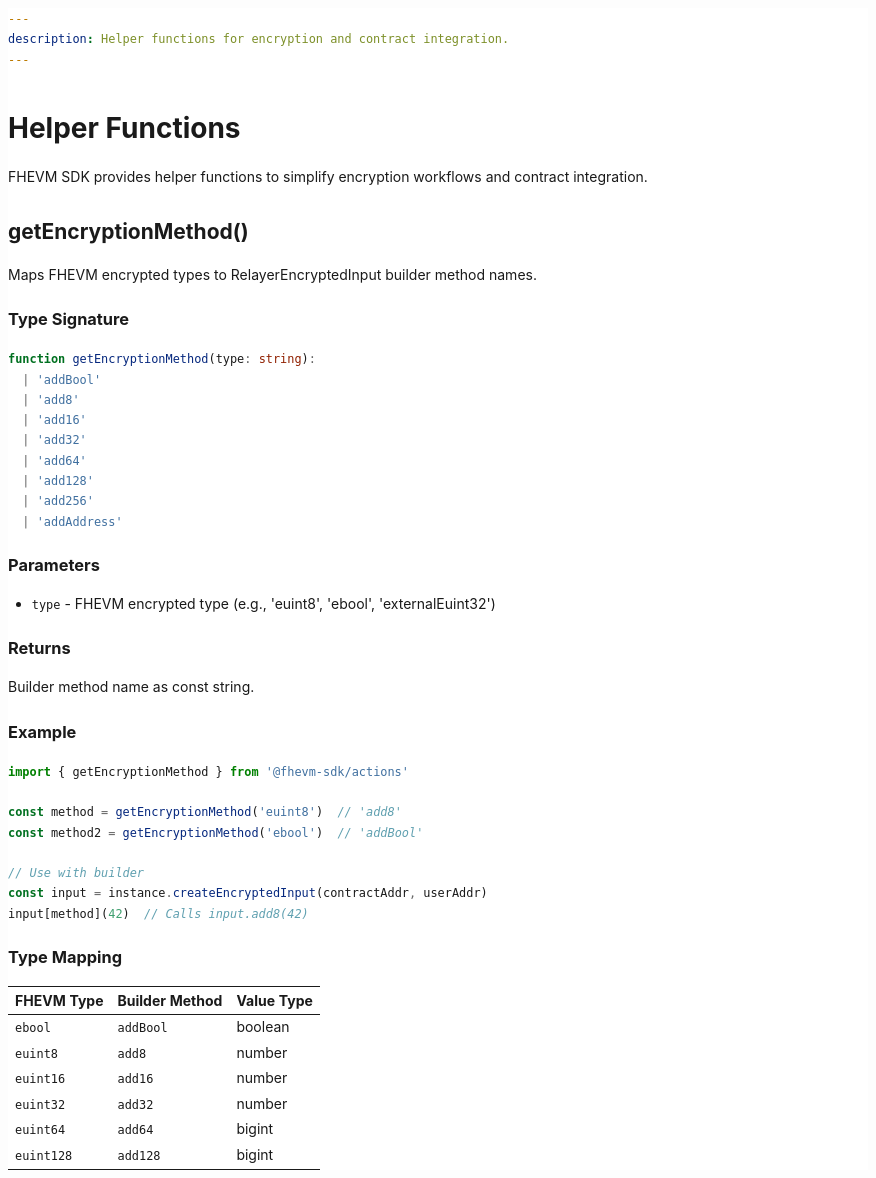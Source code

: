 ```yaml
---
description: Helper functions for encryption and contract integration.
---
```


# Helper Functions

FHEVM SDK provides helper functions to simplify encryption workflows and contract integration.

## getEncryptionMethod()

Maps FHEVM encrypted types to RelayerEncryptedInput builder method names.

### Type Signature

```typescript
function getEncryptionMethod(type: string): 
  | 'addBool'
  | 'add8'
  | 'add16'
  | 'add32'
  | 'add64'
  | 'add128'
  | 'add256'
  | 'addAddress'
```

### Parameters

- `type` - FHEVM encrypted type (e.g., 'euint8', 'ebool', 'externalEuint32')

### Returns

Builder method name as const string.

### Example

```typescript
import { getEncryptionMethod } from '@fhevm-sdk/actions'

const method = getEncryptionMethod('euint8')  // 'add8'
const method2 = getEncryptionMethod('ebool')  // 'addBool'

// Use with builder
const input = instance.createEncryptedInput(contractAddr, userAddr)
input[method](42)  // Calls input.add8(42)
```

### Type Mapping

| FHEVM Type | Builder Method | Value Type |
|------------|----------------|------------|
| `ebool` | `addBool` | boolean |
| `euint8` | `add8` | number |
| `euint16` | `add16` | number |
| `euint32` | `add32` | number |
| `euint64` | `add64` | bigint |
| `euint128` | `add128` | bigint |